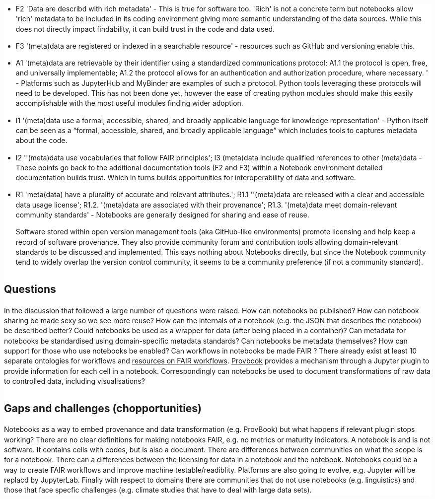 - F2 'Data are describd with rich metadata' - This is true for software too. 'Rich' is not a concrete term but notebooks allow 'rich' metadata to be included in its coding environment giving more semantic understanding of the data sources. While this does not directly impact findability, it can build trust in the code and data used.
- F3 '(meta)data are registered or indexed in a searchable resource' - resources such as GitHub and versioning enable this. 
- A1 '(meta)data are retrievable by their identifier using a standardized communications protocol; A1.1 the protocol is open, free, and universally implementable; A1.2 the protocol allows for an authentication and authorization procedure, where necessary. ' - Platforms such as JupyterHub and MyBinder are examples of such a protocol. Python tools leveraging these protocols will need to be developed. This has not been done yet, however the ease of creating python modules should make this easily accomplishable with the most useful modules finding wider adoption.


- I1 '(meta)data use a formal, accessible, shared, and broadly applicable language for knowledge
  representation' - Python itself can be seen as a “formal, accessible, shared, and broadly applicable language” which includes tools to captures metadata about the code.

- I2 ''(meta)data use vocabularies that follow FAIR principles'; I3 (meta)data include qualified references to other (meta)data - These points go back to the additional documentation tools (F2 and F3) within a Notebook environment detailed documentation builds trust. Which in turns builds opportunities for interoperability of data and software.

- R1 'meta(data) have a plurality of accurate and relevant attributes.';  R1.1 ''(meta)data are released with a clear and accessible data usage license'; R1.2. '(meta)data are associated with their provenance'; R1.3. '(meta)data meet domain-relevant community standards' - Notebooks are generally designed for sharing and ease of reuse.

  Software stored within open version management tools (aka GitHub-like environments) promote licensing
  and help keep a record of software provenance. They also provide community forum and contribution tools
  allowing domain-relevant standards to be discussed and implemented. This says nothing about Notebooks directly, but since the Notebook community tend to widely overlap the version control community, it seems to be a community preference (if not a community standard).

## Questions

In the discussion that followed a large number of questions were raised. How can notebooks be published? How can notebook sharing be made sexy so we see more reuse? How can the internals of a notebook (e.g. the JSON that describes the notebook) be described better? Could notebooks be used as a wrapper for data (after being placed in a container)? Can metadata for notebooks be standardised using domain-specific metadata standards? Can notebooks be metadata themselves? How can support for those who use notebooks be enabled? Can workflows in notebooks be made FAIR ? There already exist at least 10 separate ontologies for workflows and [resources on FAIR workflows](https://github.com/fair-workflows). [Provbook](https://github.com/Sheeba-Samuel/ProvBook) provides a mechanism through a Jupyter plugin to provide information for each cell in a notebook. Correspondingly can notebooks be used to document transformations of raw data to controlled data, including visualisations?

## Gaps and challenges (chopportunities)

Notebooks as a way to embed provenance and data transformation (e.g. ProvBook) but what happens if relevant plugin stops working? There are no clear definitions for making notebooks FAIR, e.g. no metrics or maturity indicators. A notebook is and is not software. It contains cells with codes, but is also a document. There are differences between communities on what the scope is for a notebook. There can a differences between the licensing for data in a notebook and the notebook. Notebooks could be a way to create FAIR workflows and improve machine testable/readiblity. Platforms are also going to evolve, e.g. Jupyter will be replacd by JupyterLab. Finally with respect to domains there are communities that do not use notebooks (e.g. linguistics) and those that face specfic challenges (e.g. climate studies that have to deal with large data sets). 
